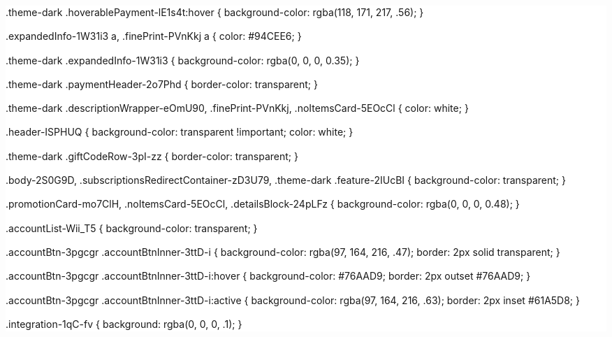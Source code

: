 .theme-dark .hoverablePayment-lE1s4t:hover {
    background-color: rgba(118, 171, 217, .56);
}

.expandedInfo-1W31i3 a, .finePrint-PVnKkj a {
    color: #94CEE6;
}

.theme-dark .expandedInfo-1W31i3 {
    background-color: rgba(0, 0, 0, 0.35);
}

.theme-dark .paymentHeader-2o7Phd {
    border-color: transparent;
}

.theme-dark .descriptionWrapper-eOmU90, .finePrint-PVnKkj, .noItemsCard-5EOcCl {
    color: white;
}

.header-ISPHUQ {
    background-color: transparent !important;
    color: white;
}

.theme-dark .giftCodeRow-3pI-zz {
    border-color: transparent;
}

.body-2S0G9D, .subscriptionsRedirectContainer-zD3U79, .theme-dark .feature-2IUcBI {
    background-color: transparent;
}

.promotionCard-mo7ClH, .noItemsCard-5EOcCl, .detailsBlock-24pLFz {
    background-color: rgba(0, 0, 0, 0.48);
}

.accountList-Wii_T5 {
    background-color: transparent;
}

.accountBtn-3pgcgr .accountBtnInner-3ttD-i {
    background-color: rgba(97, 164, 216, .47);
    border: 2px solid transparent;
}

.accountBtn-3pgcgr .accountBtnInner-3ttD-i:hover {
    background-color: #76AAD9;
    border: 2px outset #76AAD9;
}

.accountBtn-3pgcgr .accountBtnInner-3ttD-i:active {
    background-color: rgba(97, 164, 216, .63);
    border: 2px inset #61A5D8;
}

.integration-1qC-fv {
    background: rgba(0, 0, 0, .1);
}
